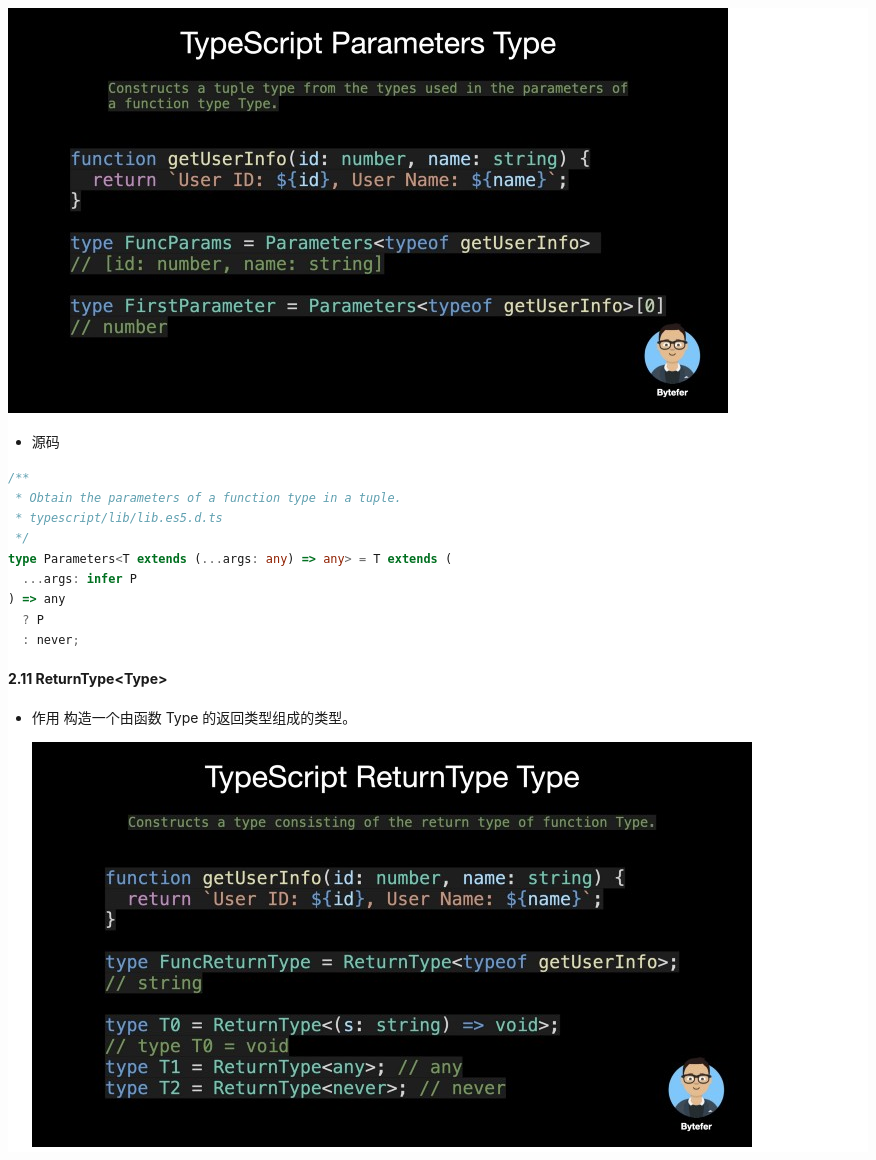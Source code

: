   ![4](../assets/utility-25.jpeg)

- 源码

```typescript
/**
 * Obtain the parameters of a function type in a tuple.
 * typescript/lib/lib.es5.d.ts
 */
type Parameters<T extends (...args: any) => any> = T extends (
  ...args: infer P
) => any
  ? P
  : never;
```

#### 2.11 ReturnType&lt;Type&gt;

- 作用
  构造一个由函数 Type 的返回类型组成的类型。

  ![4](../assets/utility-26.jpeg)
